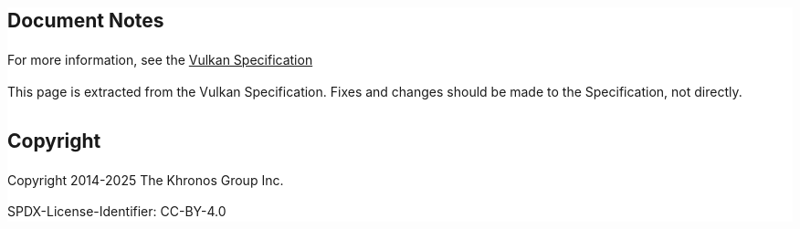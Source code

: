 ## [](#_document_notes)Document Notes

For more information, see the [Vulkan Specification](https://registry.khronos.org/vulkan/specs/latest/html/vkspec.html#VkShaderCreateInfoEXT)

This page is extracted from the Vulkan Specification. Fixes and changes should be made to the Specification, not directly.

## [](#_copyright)Copyright

Copyright 2014-2025 The Khronos Group Inc.

SPDX-License-Identifier: CC-BY-4.0